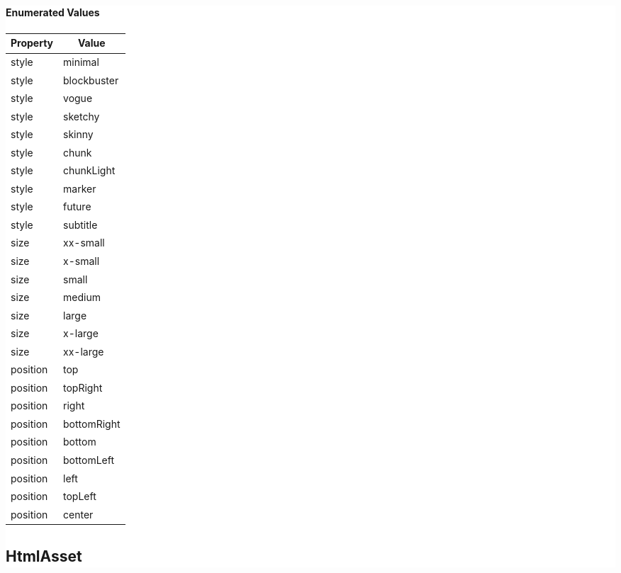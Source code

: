#### Enumerated Values

|Property|Value|
|---|---|
|style|minimal|
|style|blockbuster|
|style|vogue|
|style|sketchy|
|style|skinny|
|style|chunk|
|style|chunkLight|
|style|marker|
|style|future|
|style|subtitle|
|size|xx-small|
|size|x-small|
|size|small|
|size|medium|
|size|large|
|size|x-large|
|size|xx-large|
|position|top|
|position|topRight|
|position|right|
|position|bottomRight|
|position|bottom|
|position|bottomLeft|
|position|left|
|position|topLeft|
|position|center|

<h2 id="tocS_HtmlAsset">HtmlAsset</h2>

<a id="schemahtmlasset"></a>
<a id="schema_HtmlAsset"></a>
<a id="tocShtmlasset"></a>
<a id="tocshtmlasset"></a>
